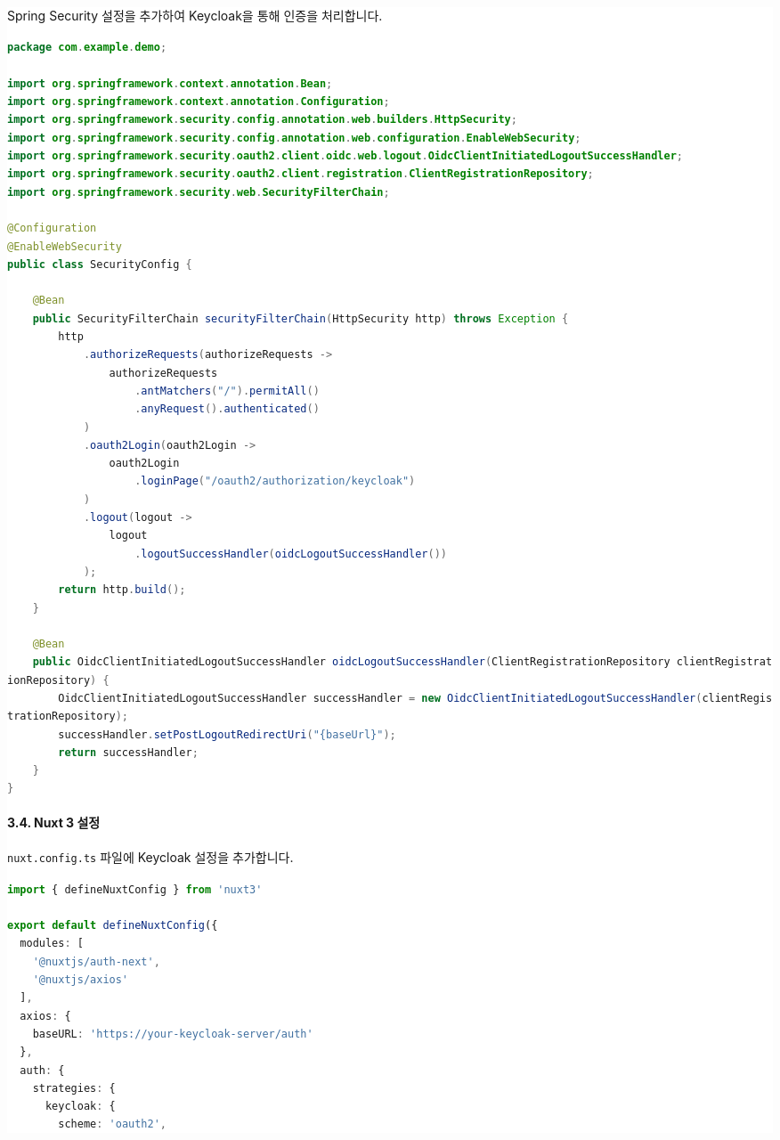 Spring Security 설정을 추가하여 Keycloak을 통해 인증을 처리합니다.
```java
package com.example.demo;

import org.springframework.context.annotation.Bean;
import org.springframework.context.annotation.Configuration;
import org.springframework.security.config.annotation.web.builders.HttpSecurity;
import org.springframework.security.config.annotation.web.configuration.EnableWebSecurity;
import org.springframework.security.oauth2.client.oidc.web.logout.OidcClientInitiatedLogoutSuccessHandler;
import org.springframework.security.oauth2.client.registration.ClientRegistrationRepository;
import org.springframework.security.web.SecurityFilterChain;

@Configuration
@EnableWebSecurity
public class SecurityConfig {

    @Bean
    public SecurityFilterChain securityFilterChain(HttpSecurity http) throws Exception {
        http
            .authorizeRequests(authorizeRequests ->
                authorizeRequests
                    .antMatchers("/").permitAll()
                    .anyRequest().authenticated()
            )
            .oauth2Login(oauth2Login ->
                oauth2Login
                    .loginPage("/oauth2/authorization/keycloak")
            )
            .logout(logout ->
                logout
                    .logoutSuccessHandler(oidcLogoutSuccessHandler())
            );
        return http.build();
    }

    @Bean
    public OidcClientInitiatedLogoutSuccessHandler oidcLogoutSuccessHandler(ClientRegistrationRepository clientRegistrationRepository) {
        OidcClientInitiatedLogoutSuccessHandler successHandler = new OidcClientInitiatedLogoutSuccessHandler(clientRegistrationRepository);
        successHandler.setPostLogoutRedirectUri("{baseUrl}");
        return successHandler;
    }
}
```

#### 3.4. Nuxt 3 설정

`nuxt.config.ts` 파일에 Keycloak 설정을 추가합니다.
```typescript
import { defineNuxtConfig } from 'nuxt3'

export default defineNuxtConfig({
  modules: [
    '@nuxtjs/auth-next',
    '@nuxtjs/axios'
  ],
  axios: {
    baseURL: 'https://your-keycloak-server/auth'
  },
  auth: {
    strategies: {
      keycloak: {
        scheme: 'oauth2',
```